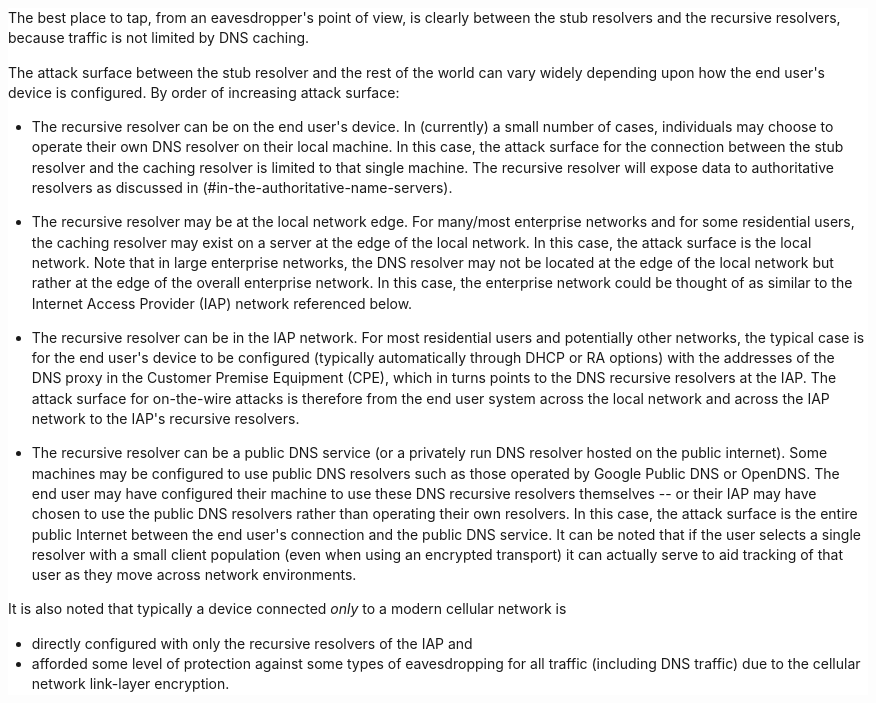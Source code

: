    The best place to tap, from an eavesdropper's point of view, is
   clearly between the stub resolvers and the recursive resolvers,
   because traffic is not limited by DNS caching.

   The attack surface between the stub resolver and the rest of the
   world can vary widely depending upon how the end user's device is
   configured.  By order of increasing attack surface:

  * The recursive resolver can be on the end user's device.  In
  (currently) a small number of cases, individuals may choose to
  operate their own DNS resolver on their local machine.  In this
  case, the attack surface for the connection between the stub
  resolver and the caching resolver is limited to that single
  machine. The recursive resolver will expose data to authoritative 
  resolvers as discussed in (#in-the-authoritative-name-servers).

  * The recursive resolver may be at the local network edge.  For
  many/most enterprise networks and for some residential users, the
  caching resolver may exist on a server at the edge of the local
  network.  In this case, the attack surface is the local network.
  Note that in large enterprise networks, the DNS resolver may not
  be located at the edge of the local network but rather at the edge
  of the overall enterprise network.  In this case, the enterprise
  network could be thought of as similar to the Internet Access
  Provider (IAP) network referenced below.

  * The recursive resolver can be in the IAP network. For most residential
  users and potentially other networks, the typical case is for the end
  user's device to be configured (typically automatically through DHCP or
  RA options) with the addresses of the DNS proxy in the Customer 
  Premise Equipment (CPE), which in turns
  points to the DNS recursive resolvers at the IAP. The attack surface for
  on-the-wire attacks is therefore from the end user system across the
  local network and across the IAP network to the IAP's recursive resolvers.

  * The recursive resolver can be a public DNS service (or a privately run DNS
  resolver hosted on the public internet).  Some machines
  may be configured to use public DNS resolvers such as those
  operated by Google Public DNS or OpenDNS.  The end user may
  have configured their machine to use these DNS recursive resolvers
  themselves -- or their IAP may have chosen to use the public DNS
  resolvers rather than operating their own resolvers.  In this
  case, the attack surface is the entire public Internet between the
  end user's connection and the public DNS service. It can be noted that if the
  user selects a single resolver with a small client population (even when using
  an encrypted transport) it can actually serve to aid tracking of that user as
  they move across network environments.

  It is also noted that typically a device connected *only* to a modern cellular
  network is
  
  * directly configured with only the recursive resolvers of the IAP and
  * afforded some level of protection against some types of eavesdropping
   for all traffic (including DNS traffic) due to the cellular network
   link-layer encryption.
  